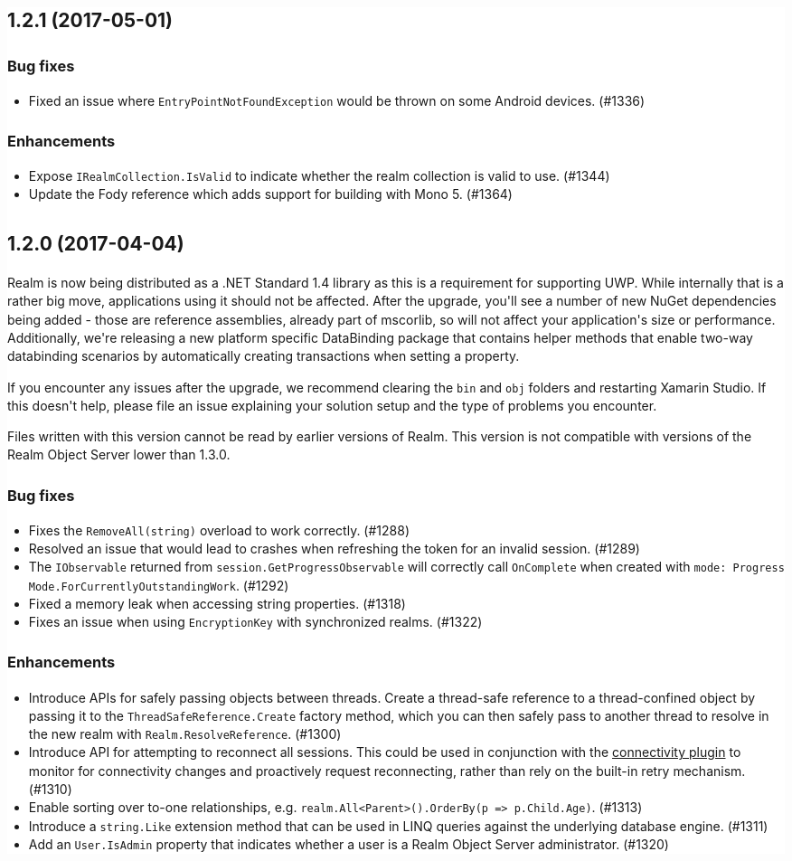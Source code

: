 1.2.1 (2017-05-01)
------------------

### Bug fixes
- Fixed an issue where `EntryPointNotFoundException` would be thrown on some Android devices. (#1336)

### Enhancements
- Expose `IRealmCollection.IsValid` to indicate whether the realm collection is valid to use. (#1344)
- Update the Fody reference which adds support for building with Mono 5. (#1364)

1.2.0 (2017-04-04)
------------------

Realm is now being distributed as a .NET Standard 1.4 library as this is a requirement for supporting UWP. While internally that is a rather big move, applications using it should not be affected. After the upgrade, you'll see a number of new NuGet dependencies being added - those are reference assemblies, already part of mscorlib, so will not affect your application's size or performance. Additionally, we're releasing a new platform specific DataBinding package that contains helper methods that enable two-way databinding scenarios by automatically creating transactions when setting a property.

If you encounter any issues after the upgrade, we recommend clearing the `bin` and `obj` folders and restarting Xamarin Studio. If this doesn't help, please file an issue explaining your solution setup and the type of problems you encounter.

Files written with this version cannot be read by earlier versions of Realm. This version is not compatible with versions of the Realm Object Server lower than 1.3.0.

### Bug fixes
- Fixes the `RemoveAll(string)` overload to work correctly. (#1288)
- Resolved an issue that would lead to crashes when refreshing the token for an invalid session. (#1289)
- The `IObservable` returned from `session.GetProgressObservable` will correctly call `OnComplete` when created with `mode: ProgressMode.ForCurrentlyOutstandingWork`. (#1292)
- Fixed a memory leak when accessing string properties. (#1318)
- Fixes an issue when using `EncryptionKey` with synchronized realms. (#1322)

### Enhancements
- Introduce APIs for safely passing objects between threads. Create a thread-safe reference to a thread-confined object by passing it to the `ThreadSafeReference.Create` factory method, which you can then safely pass to another thread to resolve in the new realm with `Realm.ResolveReference`. (#1300)
- Introduce API for attempting to reconnect all sessions. This could be used in conjunction with the [connectivity plugin](https://github.com/jamesmontemagno/ConnectivityPlugin) to monitor for connectivity changes and proactively request reconnecting, rather than rely on the built-in retry mechanism. (#1310)
- Enable sorting over to-one relationships, e.g. `realm.All<Parent>().OrderBy(p => p.Child.Age)`. (#1313)
- Introduce a `string.Like` extension method that can be used in LINQ queries against the underlying database engine. (#1311)
- Add an `User.IsAdmin` property that indicates whether a user is a Realm Object Server administrator. (#1320)

